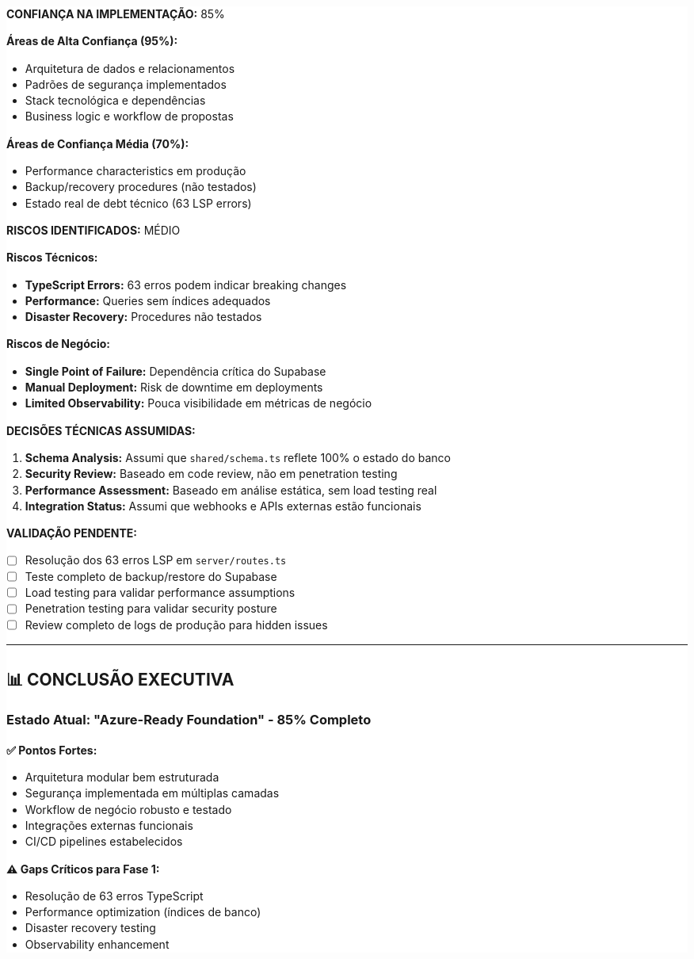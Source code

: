 **CONFIANÇA NA IMPLEMENTAÇÃO:** 85%

**Áreas de Alta Confiança (95%):**
- Arquitetura de dados e relacionamentos
- Padrões de segurança implementados
- Stack tecnológica e dependências
- Business logic e workflow de propostas

**Áreas de Confiança Média (70%):**
- Performance characteristics em produção
- Backup/recovery procedures (não testados)
- Estado real de debt técnico (63 LSP errors)

**RISCOS IDENTIFICADOS:** MÉDIO

**Riscos Técnicos:**
- **TypeScript Errors:** 63 erros podem indicar breaking changes
- **Performance:** Queries sem índices adequados
- **Disaster Recovery:** Procedures não testados

**Riscos de Negócio:**
- **Single Point of Failure:** Dependência crítica do Supabase
- **Manual Deployment:** Risk de downtime em deployments
- **Limited Observability:** Pouca visibilidade em métricas de negócio

**DECISÕES TÉCNICAS ASSUMIDAS:**

1. **Schema Analysis:** Assumi que `shared/schema.ts` reflete 100% o estado do banco
2. **Security Review:** Baseado em code review, não em penetration testing
3. **Performance Assessment:** Baseado em análise estática, sem load testing real
4. **Integration Status:** Assumi que webhooks e APIs externas estão funcionais

**VALIDAÇÃO PENDENTE:**

- [ ] Resolução dos 63 erros LSP em `server/routes.ts`
- [ ] Teste completo de backup/restore do Supabase
- [ ] Load testing para validar performance assumptions  
- [ ] Penetration testing para validar security posture
- [ ] Review completo de logs de produção para hidden issues

---

## 📊 CONCLUSÃO EXECUTIVA

### **Estado Atual: "Azure-Ready Foundation" - 85% Completo**

**✅ Pontos Fortes:**
- Arquitetura modular bem estruturada
- Segurança implementada em múltiplas camadas
- Workflow de negócio robusto e testado
- Integrações externas funcionais
- CI/CD pipelines estabelecidos

**⚠️ Gaps Críticos para Fase 1:**
- Resolução de 63 erros TypeScript
- Performance optimization (índices de banco)
- Disaster recovery testing
- Observability enhancement
